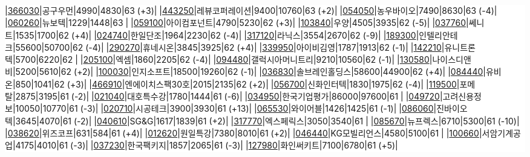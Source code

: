 |[366030](https://finance.daum.net/quotes/A366030)|공구우먼|4990|4830|63 (+3)|
|[443250](https://finance.daum.net/quotes/A443250)|레뷰코퍼레이션|9400|10760|63 (+2)|
|[054050](https://finance.daum.net/quotes/A054050)|농우바이오|7490|8630|63 (-4)|
|[060260](https://finance.daum.net/quotes/A060260)|뉴보텍|1229|1448|63 |
|[059100](https://finance.daum.net/quotes/A059100)|아이컴포넌트|4790|5230|62 (+3)|
|[103840](https://finance.daum.net/quotes/A103840)|우양|4505|3935|62 (-5)|
|[037760](https://finance.daum.net/quotes/A037760)|쎄니트|1535|1700|62 (+4)|
|[024740](https://finance.daum.net/quotes/A024740)|한일단조|1964|2230|62 (-4)|
|[317120](https://finance.daum.net/quotes/A317120)|라닉스|3554|2670|62 (-9)|
|[189300](https://finance.daum.net/quotes/A189300)|인텔리안테크|55600|50700|62 (-4)|
|[290270](https://finance.daum.net/quotes/A290270)|휴네시온|3845|3925|62 (+4)|
|[339950](https://finance.daum.net/quotes/A339950)|아이비김영|1787|1913|62 (-1)|
|[142210](https://finance.daum.net/quotes/A142210)|유니트론텍|5700|6220|62 |
|[205100](https://finance.daum.net/quotes/A205100)|엑셈|1860|2205|62 (-4)|
|[094480](https://finance.daum.net/quotes/A094480)|갤럭시아머니트리|9210|10560|62 (-1)|
|[130580](https://finance.daum.net/quotes/A130580)|나이스디앤비|5200|5610|62 (+2)|
|[100030](https://finance.daum.net/quotes/A100030)|인지소프트|18500|19260|62 (-1)|
|[036830](https://finance.daum.net/quotes/A036830)|솔브레인홀딩스|58600|44900|62 (+4)|
|[084440](https://finance.daum.net/quotes/A084440)|유비온|850|1041|62 (+3)|
|[466910](https://finance.daum.net/quotes/A466910)|엔에이치스팩30호|2015|2135|62 (+2)|
|[056700](https://finance.daum.net/quotes/A056700)|신화인터텍|1830|1975|62 (-4)|
|[119500](https://finance.daum.net/quotes/A119500)|포메탈|2875|3195|61 (-2)|
|[021040](https://finance.daum.net/quotes/A021040)|대호특수강|1780|1444|61 (-6)|
|[034950](https://finance.daum.net/quotes/A034950)|한국기업평가|86000|97600|61 |
|[049720](https://finance.daum.net/quotes/A049720)|고려신용정보|10050|10770|61 (-3)|
|[020710](https://finance.daum.net/quotes/A020710)|시공테크|3900|3930|61 (+13)|
|[065530](https://finance.daum.net/quotes/A065530)|와이어블|1426|1425|61 (-1)|
|[086060](https://finance.daum.net/quotes/A086060)|진바이오텍|3645|4070|61 (-2)|
|[040610](https://finance.daum.net/quotes/A040610)|SG&G|1617|1839|61 (+2)|
|[317770](https://finance.daum.net/quotes/A317770)|엑스페릭스|3050|3540|61 |
|[085670](https://finance.daum.net/quotes/A085670)|뉴프렉스|6710|5300|61 (-10)|
|[038620](https://finance.daum.net/quotes/A038620)|위즈코프|631|584|61 (+4)|
|[012620](https://finance.daum.net/quotes/A012620)|원일특강|7380|8010|61 (+2)|
|[046440](https://finance.daum.net/quotes/A046440)|KG모빌리언스|4580|5100|61 |
|[100660](https://finance.daum.net/quotes/A100660)|서암기계공업|4175|4010|61 (-3)|
|[037230](https://finance.daum.net/quotes/A037230)|한국팩키지|1857|2065|61 (-3)|
|[127980](https://finance.daum.net/quotes/A127980)|화인써키트|7100|6780|61 (+5)|